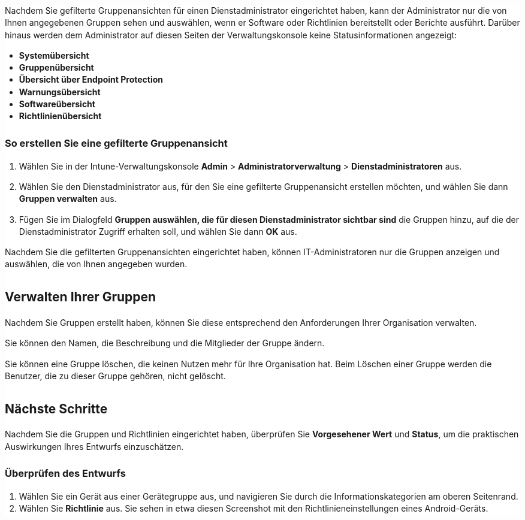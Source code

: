 Nachdem Sie gefilterte Gruppenansichten für einen Dienstadministrator eingerichtet haben, kann der Administrator nur die von Ihnen angegebenen Gruppen sehen und auswählen, wenn er Software oder Richtlinien bereitstellt oder Berichte ausführt. Darüber hinaus werden dem Administrator auf diesen Seiten der Verwaltungskonsole keine Statusinformationen angezeigt:

-   **Systemübersicht**
-   **Gruppenübersicht**
-   **Übersicht über Endpoint Protection**
-   **Warnungsübersicht**
-   **Softwareübersicht**
-   **Richtlinienübersicht**

### <a name="to-create-a-filtered-group-view"></a>So erstellen Sie eine gefilterte Gruppenansicht

1.  Wählen Sie in der Intune-Verwaltungskonsole **Admin** &gt; **Administratorverwaltung** &gt; **Dienstadministratoren** aus.

2.  Wählen Sie den Dienstadministrator aus, für den Sie eine gefilterte Gruppenansicht erstellen möchten, und wählen Sie dann **Gruppen verwalten** aus.

3.  Fügen Sie im Dialogfeld **Gruppen auswählen, die für diesen Dienstadministrator sichtbar sind** die Gruppen hinzu, auf die der Dienstadministrator Zugriff erhalten soll, und wählen Sie dann **OK** aus.

Nachdem Sie die gefilterten Gruppenansichten eingerichtet haben, können IT-Administratoren nur die Gruppen anzeigen und auswählen, die von Ihnen angegeben wurden.

## <a name="manage-your-groups"></a>Verwalten Ihrer Gruppen
Nachdem Sie Gruppen erstellt haben, können Sie diese entsprechend den Anforderungen Ihrer Organisation verwalten.

Sie können den Namen, die Beschreibung und die Mitglieder der Gruppe ändern.

Sie können eine Gruppe löschen, die keinen Nutzen mehr für Ihre Organisation hat. Beim Löschen einer Gruppe werden die Benutzer, die zu dieser Gruppe gehören, nicht gelöscht.

## <a name="next-steps"></a>Nächste Schritte
Nachdem Sie die Gruppen und Richtlinien eingerichtet haben, überprüfen Sie **Vorgesehener Wert** und **Status**, um die praktischen Auswirkungen Ihres Entwurfs einzuschätzen.

### <a name="to-check-your-design"></a>Überprüfen des Entwurfs

1. Wählen Sie ein Gerät aus einer Gerätegruppe aus, und navigieren Sie durch die Informationskategorien am oberen Seitenrand.
2. Wählen Sie **Richtlinie** aus. Sie sehen in etwa diesen Screenshot mit den Richtlinieneinstellungen eines Android-Geräts.
